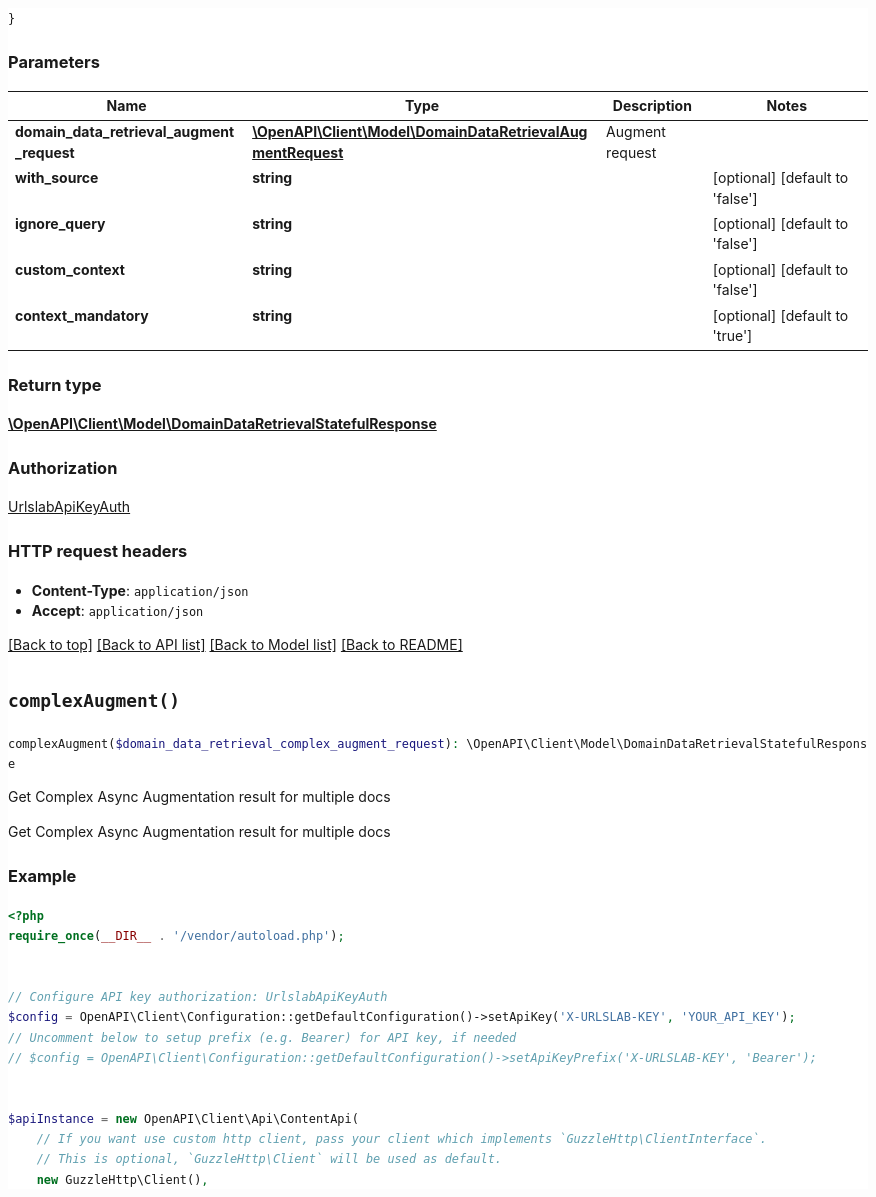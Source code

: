 ```php
}
```

### Parameters

| Name | Type | Description  | Notes |
| ------------- | ------------- | ------------- | ------------- |
| **domain_data_retrieval_augment_request** | [**\OpenAPI\Client\Model\DomainDataRetrievalAugmentRequest**](../Model/DomainDataRetrievalAugmentRequest.md)| Augment request | |
| **with_source** | **string**|  | [optional] [default to &#39;false&#39;] |
| **ignore_query** | **string**|  | [optional] [default to &#39;false&#39;] |
| **custom_context** | **string**|  | [optional] [default to &#39;false&#39;] |
| **context_mandatory** | **string**|  | [optional] [default to &#39;true&#39;] |

### Return type

[**\OpenAPI\Client\Model\DomainDataRetrievalStatefulResponse**](../Model/DomainDataRetrievalStatefulResponse.md)

### Authorization

[UrlslabApiKeyAuth](../../README.md#UrlslabApiKeyAuth)

### HTTP request headers

- **Content-Type**: `application/json`
- **Accept**: `application/json`

[[Back to top]](#) [[Back to API list]](../../README.md#endpoints)
[[Back to Model list]](../../README.md#models)
[[Back to README]](../../README.md)

## `complexAugment()`

```php
complexAugment($domain_data_retrieval_complex_augment_request): \OpenAPI\Client\Model\DomainDataRetrievalStatefulResponse
```

Get Complex Async Augmentation result for multiple docs

Get Complex Async Augmentation result for multiple docs

### Example

```php
<?php
require_once(__DIR__ . '/vendor/autoload.php');


// Configure API key authorization: UrlslabApiKeyAuth
$config = OpenAPI\Client\Configuration::getDefaultConfiguration()->setApiKey('X-URLSLAB-KEY', 'YOUR_API_KEY');
// Uncomment below to setup prefix (e.g. Bearer) for API key, if needed
// $config = OpenAPI\Client\Configuration::getDefaultConfiguration()->setApiKeyPrefix('X-URLSLAB-KEY', 'Bearer');


$apiInstance = new OpenAPI\Client\Api\ContentApi(
    // If you want use custom http client, pass your client which implements `GuzzleHttp\ClientInterface`.
    // This is optional, `GuzzleHttp\Client` will be used as default.
    new GuzzleHttp\Client(),
```